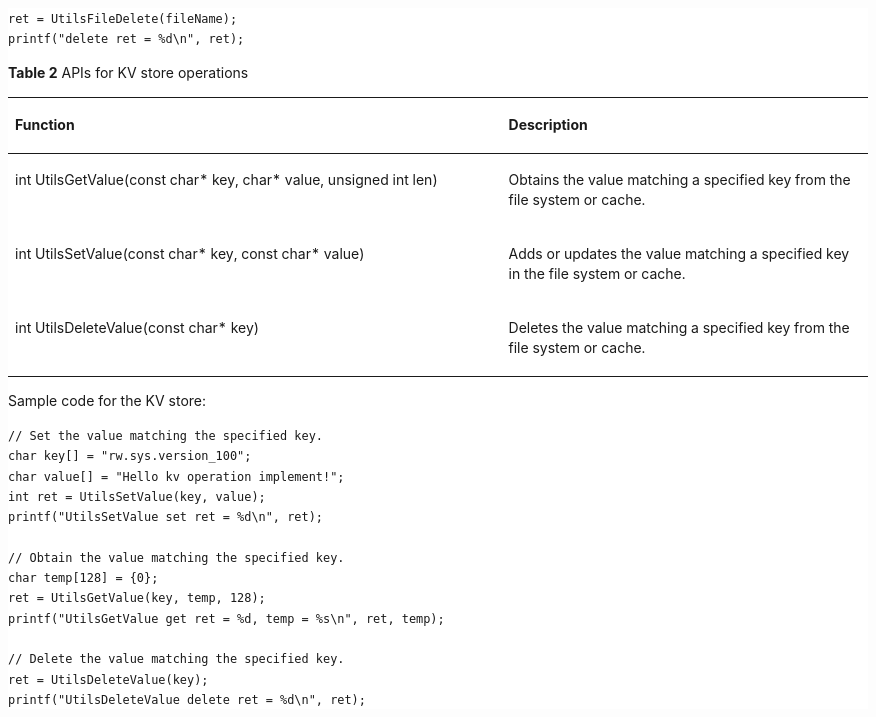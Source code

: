 ```
ret = UtilsFileDelete(fileName);
printf("delete ret = %d\n", ret);
```

**Table  2**  APIs for KV store operations

<a name="table1731550155318"></a>
<table><thead align="left"><tr id="row4419501537"><th class="cellrowborder" valign="top" width="57.38999999999999%" id="mcps1.2.3.1.1"><p id="p54150165315"><a name="p54150165315"></a><a name="p54150165315"></a>Function</p>
</th>
<th class="cellrowborder" valign="top" width="42.61%" id="mcps1.2.3.1.2"><p id="p941150145313"><a name="p941150145313"></a><a name="p941150145313"></a>Description</p>
</th>
</tr>
</thead>
<tbody><tr id="row34145016535"><td class="cellrowborder" valign="top" width="57.38999999999999%" headers="mcps1.2.3.1.1 "><p id="p980953910190"><a name="p980953910190"></a><a name="p980953910190"></a>int UtilsGetValue(const char* key, char* value, unsigned int len)</p>
</td>
<td class="cellrowborder" valign="top" width="42.61%" headers="mcps1.2.3.1.2 "><p id="p13562171015712"><a name="p13562171015712"></a><a name="p13562171015712"></a>Obtains the value matching a specified key from the file system or cache.</p>
</td>
</tr>
<tr id="row1746172917474"><td class="cellrowborder" valign="top" width="57.38999999999999%" headers="mcps1.2.3.1.1 "><p id="p242913617818"><a name="p242913617818"></a><a name="p242913617818"></a>int UtilsSetValue(const char* key, const char* value)</p>
</td>
<td class="cellrowborder" valign="top" width="42.61%" headers="mcps1.2.3.1.2 "><p id="p2431455765"><a name="p2431455765"></a><a name="p2431455765"></a>Adds or updates the value matching a specified key in the file system or cache.</p>
</td>
</tr>
<tr id="row10992232154714"><td class="cellrowborder" valign="top" width="57.38999999999999%" headers="mcps1.2.3.1.1 "><p id="p118151439111910"><a name="p118151439111910"></a><a name="p118151439111910"></a>int UtilsDeleteValue(const char* key)</p>
</td>
<td class="cellrowborder" valign="top" width="42.61%" headers="mcps1.2.3.1.2 "><p id="p126575774517"><a name="p126575774517"></a><a name="p126575774517"></a>Deletes the value matching a specified key from the file system or cache.</p>
</td>
</tr>
</tbody>
</table>

Sample code for the KV store:

```
// Set the value matching the specified key.
char key[] = "rw.sys.version_100";
char value[] = "Hello kv operation implement!";
int ret = UtilsSetValue(key, value);
printf("UtilsSetValue set ret = %d\n", ret);

// Obtain the value matching the specified key.
char temp[128] = {0};
ret = UtilsGetValue(key, temp, 128);
printf("UtilsGetValue get ret = %d, temp = %s\n", ret, temp);

// Delete the value matching the specified key.
ret = UtilsDeleteValue(key);
printf("UtilsDeleteValue delete ret = %d\n", ret);
```
